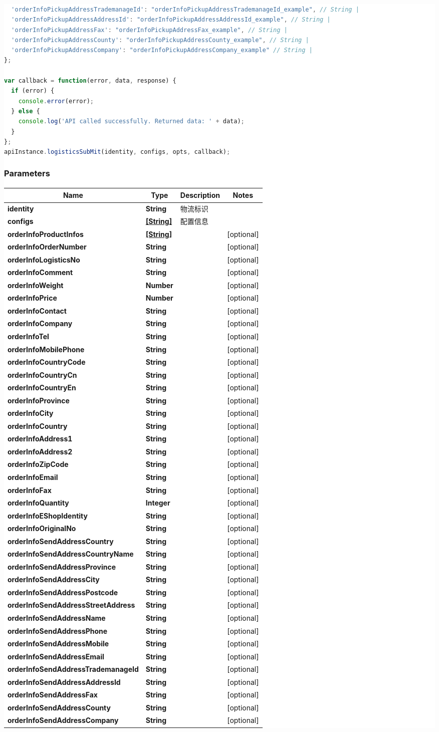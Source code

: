 ```javascript
  'orderInfoPickupAddressTrademanageId': "orderInfoPickupAddressTrademanageId_example", // String | 
  'orderInfoPickupAddressAddressId': "orderInfoPickupAddressAddressId_example", // String | 
  'orderInfoPickupAddressFax': "orderInfoPickupAddressFax_example", // String | 
  'orderInfoPickupAddressCounty': "orderInfoPickupAddressCounty_example", // String | 
  'orderInfoPickupAddressCompany': "orderInfoPickupAddressCompany_example" // String | 
};

var callback = function(error, data, response) {
  if (error) {
    console.error(error);
  } else {
    console.log('API called successfully. Returned data: ' + data);
  }
};
apiInstance.logisticsSubMit(identity, configs, opts, callback);
```

### Parameters

Name | Type | Description  | Notes
------------- | ------------- | ------------- | -------------
 **identity** | **String**| 物流标识 | 
 **configs** | [**[String]**](String.md)| 配置信息 | 
 **orderInfoProductInfos** | [**[String]**](String.md)|  | [optional] 
 **orderInfoOrderNumber** | **String**|  | [optional] 
 **orderInfoLogisticsNo** | **String**|  | [optional] 
 **orderInfoComment** | **String**|  | [optional] 
 **orderInfoWeight** | **Number**|  | [optional] 
 **orderInfoPrice** | **Number**|  | [optional] 
 **orderInfoContact** | **String**|  | [optional] 
 **orderInfoCompany** | **String**|  | [optional] 
 **orderInfoTel** | **String**|  | [optional] 
 **orderInfoMobilePhone** | **String**|  | [optional] 
 **orderInfoCountryCode** | **String**|  | [optional] 
 **orderInfoCountryCn** | **String**|  | [optional] 
 **orderInfoCountryEn** | **String**|  | [optional] 
 **orderInfoProvince** | **String**|  | [optional] 
 **orderInfoCity** | **String**|  | [optional] 
 **orderInfoCountry** | **String**|  | [optional] 
 **orderInfoAddress1** | **String**|  | [optional] 
 **orderInfoAddress2** | **String**|  | [optional] 
 **orderInfoZipCode** | **String**|  | [optional] 
 **orderInfoEmail** | **String**|  | [optional] 
 **orderInfoFax** | **String**|  | [optional] 
 **orderInfoQuantity** | **Integer**|  | [optional] 
 **orderInfoEShopIdentity** | **String**|  | [optional] 
 **orderInfoOriginalNo** | **String**|  | [optional] 
 **orderInfoSendAddressCountry** | **String**|  | [optional] 
 **orderInfoSendAddressCountryName** | **String**|  | [optional] 
 **orderInfoSendAddressProvince** | **String**|  | [optional] 
 **orderInfoSendAddressCity** | **String**|  | [optional] 
 **orderInfoSendAddressPostcode** | **String**|  | [optional] 
 **orderInfoSendAddressStreetAddress** | **String**|  | [optional] 
 **orderInfoSendAddressName** | **String**|  | [optional] 
 **orderInfoSendAddressPhone** | **String**|  | [optional] 
 **orderInfoSendAddressMobile** | **String**|  | [optional] 
 **orderInfoSendAddressEmail** | **String**|  | [optional] 
 **orderInfoSendAddressTrademanageId** | **String**|  | [optional] 
 **orderInfoSendAddressAddressId** | **String**|  | [optional] 
 **orderInfoSendAddressFax** | **String**|  | [optional] 
 **orderInfoSendAddressCounty** | **String**|  | [optional] 
 **orderInfoSendAddressCompany** | **String**|  | [optional] 